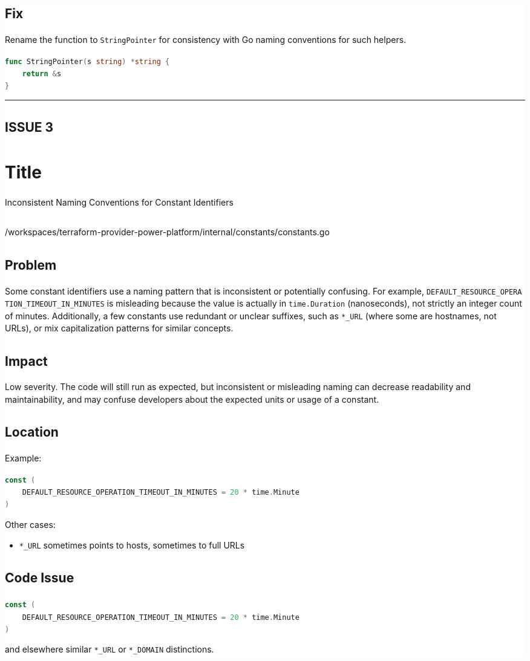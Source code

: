 ## Fix

Rename the function to `StringPointer` for consistency with Go naming conventions for such helpers.

```go
func StringPointer(s string) *string {
	return &s
}
```


---

## ISSUE 3

# Title

Inconsistent Naming Conventions for Constant Identifiers

##
/workspaces/terraform-provider-power-platform/internal/constants/constants.go

## Problem

Some constant identifiers use a naming pattern that is inconsistent or potentially confusing. For example, `DEFAULT_RESOURCE_OPERATION_TIMEOUT_IN_MINUTES` is misleading because the value is actually in `time.Duration` (nanoseconds), not strictly an integer count of minutes. Additionally, a few constants use redundant or unclear suffixes, such as `*_URL` (where some are hostnames, not URLs), or mix capitalization patterns for similar concepts.

## Impact

Low severity. The code will still run as expected, but inconsistent or misleading naming can decrease readability and maintainability, and may confuse developers about the expected units or usage of a constant.

## Location

Example:
```go
const (
	DEFAULT_RESOURCE_OPERATION_TIMEOUT_IN_MINUTES = 20 * time.Minute
)
```

Other cases:
- `*_URL` sometimes points to hosts, sometimes to full URLs

## Code Issue

```go
const (
	DEFAULT_RESOURCE_OPERATION_TIMEOUT_IN_MINUTES = 20 * time.Minute
)
```
and elsewhere similar `*_URL` or `*_DOMAIN` distinctions.
